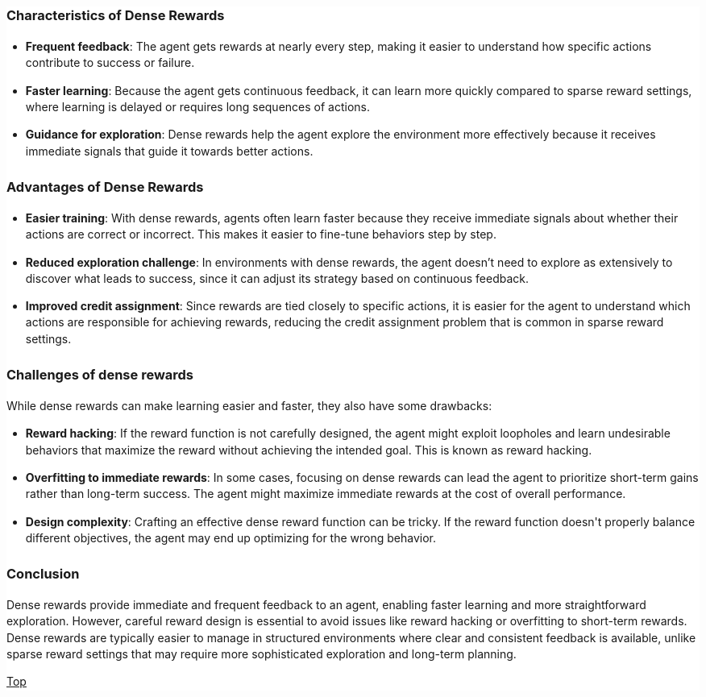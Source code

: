 ### Characteristics of Dense Rewards
- **Frequent feedback**: The agent gets rewards at nearly every step, making it easier to understand how specific actions contribute to success or failure.

- **Faster learning**: Because the agent gets continuous feedback, it can learn more quickly compared to sparse reward settings, where learning is delayed or requires long sequences of actions.

- **Guidance for exploration**: Dense rewards help the agent explore the environment more effectively because it receives immediate signals that guide it towards better actions.

### Advantages of Dense Rewards
- **Easier training**: With dense rewards, agents often learn faster because they receive immediate signals about whether their actions are correct or incorrect. This makes it easier to fine-tune behaviors step by step.

- **Reduced exploration challenge**: In environments with dense rewards, the agent doesn’t need to explore as extensively to discover what leads to success, since it can adjust its strategy based on continuous feedback.

- **Improved credit assignment**: Since rewards are tied closely to specific actions, it is easier for the agent to understand which actions are responsible for achieving rewards, reducing the credit assignment problem that is common in sparse reward settings.

### Challenges of dense rewards
While dense rewards can make learning easier and faster, they also have some drawbacks:

- **Reward hacking**: If the reward function is not carefully designed, the agent might exploit loopholes and learn undesirable behaviors that maximize the reward without achieving the intended goal. This is known as reward hacking.

- **Overfitting to immediate rewards**: In some cases, focusing on dense rewards can lead the agent to prioritize short-term gains rather than long-term success. The agent might maximize immediate rewards at the cost of overall performance.

- **Design complexity**: Crafting an effective dense reward function can be tricky. If the reward function doesn't properly balance different objectives, the agent may end up optimizing for the wrong behavior.

### Conclusion
Dense rewards provide immediate and frequent feedback to an agent, enabling faster learning and more straightforward exploration. However, careful reward design is essential to avoid issues like reward hacking or overfitting to short-term rewards. Dense rewards are typically easier to manage in structured environments where clear and consistent feedback is available, unlike sparse reward settings that may require more sophisticated exploration and long-term planning.

[Top](#top)
